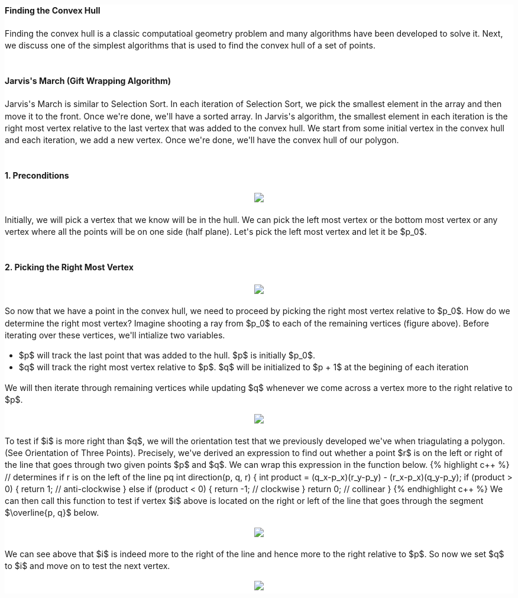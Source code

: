 <h4><b>Finding the Convex Hull</b></h4>
Finding the convex hull is a classic computatioal geometry problem and many algorithms have been developed to solve it. Next, we discuss one of the simplest algorithms that is used to find the convex hull of a set of points.
<br>
<br>

<h4><b>Jarvis's March (Gift Wrapping Algorithm)</b></h4>
Jarvis's March is similar to Selection Sort. In each iteration of Selection Sort, we pick the smallest element in the array and then move it to the front. Once we're done, we'll have a sorted array. In Jarvis's algorithm, the smallest element in each iteration is the right most vertex relative to the last vertex that was added to the convex hull. We start from some initial vertex in the convex hull and each iteration, we add a new vertex. Once we're done, we'll have the convex hull of our polygon.
<br>
<br>

<h4><b>1. Preconditions</b></h4>
<p style="text-align:center;"><img src="{{ site.url }}/assets/geometry/convex-hull/step-1.png" width="60%" class="center"></p>
Initially, we will pick a vertex that we know will be in the hull. We can pick the left most vertex or the bottom most vertex or any vertex where all the points will be on one side (half plane). Let's pick the left most vertex and let it be $p_0$. 
<br>
<br>

<h4><b>2. Picking the Right Most Vertex</b></h4>
<p style="text-align:center;"><img src="{{ site.url }}/assets/geometry/convex-hull/step-2.png" width="70%" class="center"></p>
So now that we have a point in the convex hull, we need to proceed by picking the right most vertex relative to $p_0$. How do we determine the right most vertex? Imagine shooting a ray from $p_0$ to each of the remaining vertices (figure above). Before iterating over these vertices, we'll intialize two variables. 
<ul>
	<li> $p$ will track the last point that was added to the hull. $p$ is initially $p_0$.</li>
	<li> $q$ will track the right most vertex relative to $p$. $q$ will be initialized to $p + 1$ at the begining of each iteration</li>
	
</ul>	
We will then iterate through remaining vertices while updating $q$ whenever we come across a vertex more to the right relative to $p$.
<p style="text-align:center;"><img src="{{ site.url }}/assets/geometry/convex-hull/step-2a.png" width="85%" class="center"></p>
To test if $i$ is more right than $q$, we will the orientation test that we previously developed we've when triagulating a polygon. (See Orientation of Three Points). Precisely, we've derived an expression to find out whether a point $r$ is on the left or right of the line that goes through two given points $p$ and $q$. We can wrap this expression in the function below.
{% highlight c++ %}
// determines if r is on the left of the line pq
int direction(p, q, r) {
    int product = (q_x-p_x)(r_y-p_y) - (r_x-p_x)(q_y-p_y);
    if (product > 0) {
        return 1; // anti-clockwise
    } else if (product < 0) {
        return -1; // clockwise
    }
    return 0; // collinear
}
{% endhighlight c++ %}
We can then call this function to test if vertex $i$ above is located on the right or left of the line that goes through the segment $\overline{p, q}$ below.
<p style="text-align:center;"><img src="{{ site.url }}/assets/geometry/convex-hull/step-2b.png" width="85%" class="center"></p>
We can see above that $i$ is indeed more to the right of the line and hence more to the right relative to $p$. So now we set $q$ to $i$ and move on to test the next vertex.
<p style="text-align:center;"><img src="{{ site.url }}/assets/geometry/convex-hull/step-2c.png" width="75%" class="center"></p>